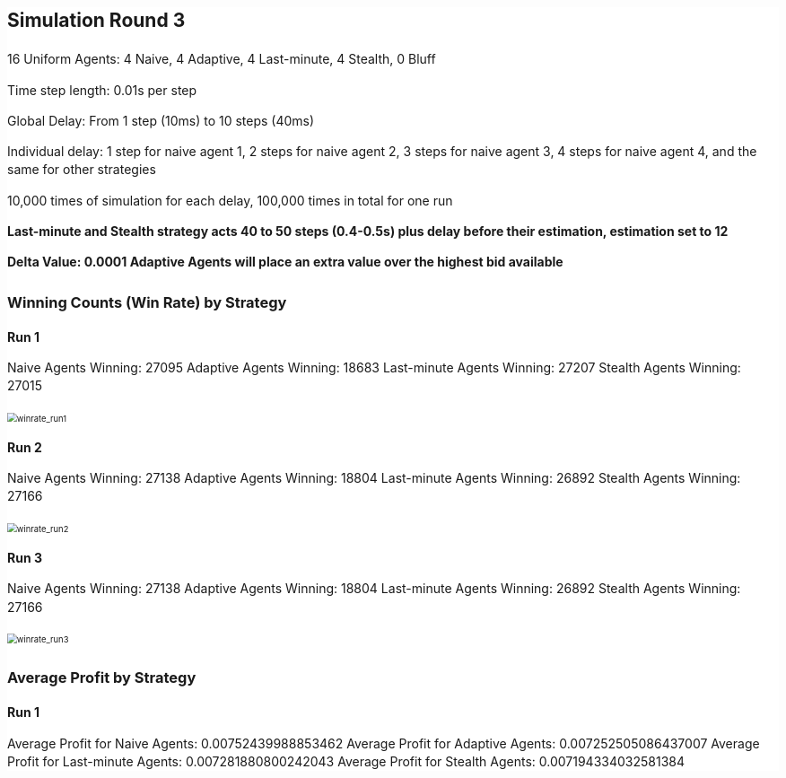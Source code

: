 



## Simulation Round 3

16 Uniform Agents: 4 Naive, 4 Adaptive, 4 Last-minute, 4 Stealth, 0 Bluff

Time step length: 0.01s per step

Global Delay: From 1 step (10ms) to 10 steps (40ms)

Individual delay: 1 step for naive agent 1, 2 steps for naive agent 2, 3 steps for naive agent 3, 4 steps for naive agent 4, and the same for other strategies

10,000 times of simulation for each delay, 100,000 times in total for one run

**Last-minute and Stealth strategy acts 40 to 50 steps (0.4-0.5s) plus delay before their estimation, estimation set to 12**

**Delta Value: 0.0001 Adaptive Agents will place an extra value over the highest bid available**



### Winning Counts (Win Rate) by Strategy

**Run 1**

Naive Agents Winning: 27095
Adaptive Agents Winning: 18683
Last-minute Agents Winning: 27207
Stealth Agents Winning: 27015

<img src="/Users/william/Documents/PhD/Typora Assets/winrate_run1.png" alt="winrate_run1" style="zoom:67%;" />

**Run 2**

Naive Agents Winning: 27138
Adaptive Agents Winning: 18804
Last-minute Agents Winning: 26892
Stealth Agents Winning: 27166

<img src="/Users/william/Documents/PhD/Typora Assets/winrate_run2.png" alt="winrate_run2" style="zoom:67%;" />

**Run 3**

Naive Agents Winning: 27138
Adaptive Agents Winning: 18804
Last-minute Agents Winning: 26892
Stealth Agents Winning: 27166

<img src="/Users/william/Documents/PhD/Typora Assets/winrate_run3.png" alt="winrate_run3" style="zoom:67%;" />

### Average Profit by Strategy

**Run 1**

Average Profit for Naive Agents: 0.00752439988853462
Average Profit for Adaptive Agents: 0.007252505086437007
Average Profit for Last-minute Agents: 0.007281880800242043
Average Profit for Stealth Agents: 0.007194334032581384
